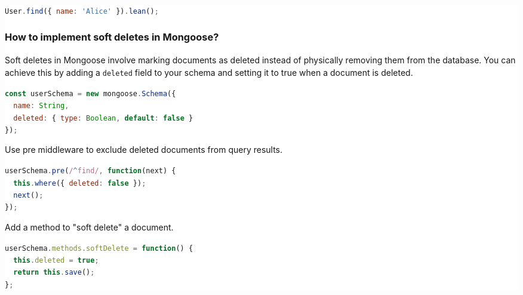 ```javascript
User.find({ name: 'Alice' }).lean();
```


### How to implement soft deletes in Mongoose?

Soft deletes in Mongoose involve marking documents as deleted instead of physically removing them from the database. You can achieve this by adding a `deleted` field to your schema and setting it to true when a document is deleted.

```javascript
const userSchema = new mongoose.Schema({
  name: String,
  deleted: { type: Boolean, default: false }
});
```

Use pre middleware to exclude deleted documents from query results.

```javascript
userSchema.pre(/^find/, function(next) {
  this.where({ deleted: false });
  next();
});
```

Add a method to "soft delete" a document.

```javascript
userSchema.methods.softDelete = function() {
  this.deleted = true;
  return this.save();
};
``` 





